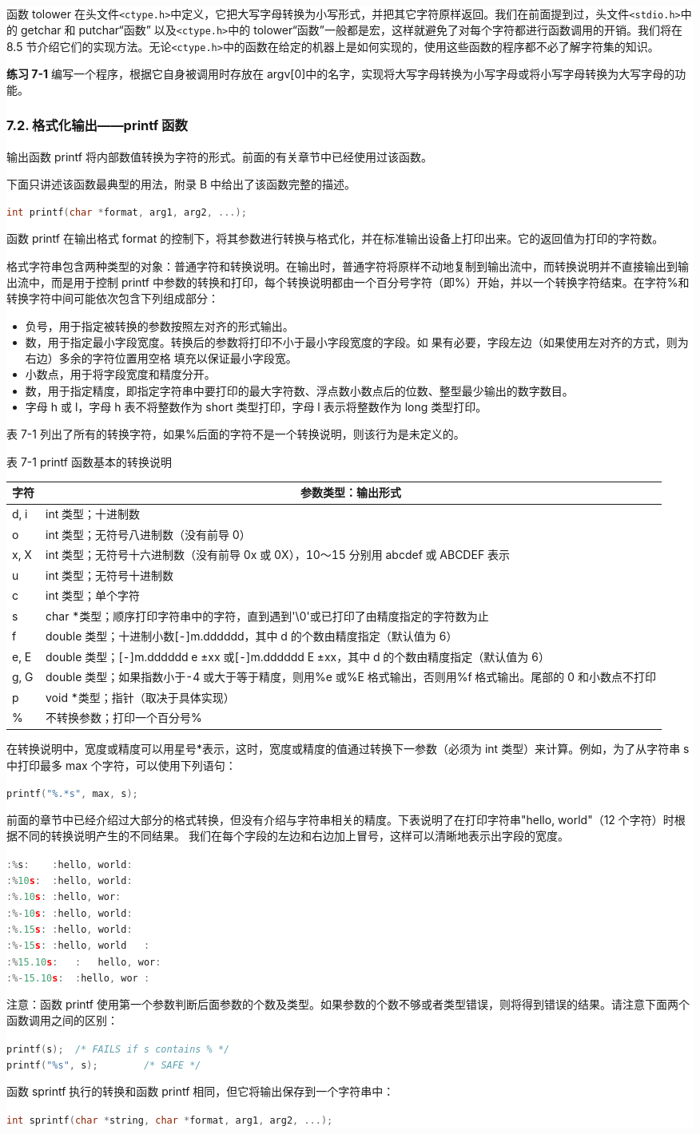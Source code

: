 函数 tolower 在头文件`<ctype.h>`中定义，它把大写字母转换为小写形式，并把其它字符原样返回。我们在前面提到过，头文件`<stdio.h>`中的 getchar 和 putchar“函数” 以及`<ctype.h>`中的 tolower“函数”一般都是宏，这样就避免了对每个字符都进行函数调用的开销。我们将在 8.5 节介绍它们的实现方法。无论`<ctype.h>`中的函数在给定的机器上是如何实现的，使用这些函数的程序都不必了解字符集的知识。

**练习 7-1** 编写一个程序，根据它自身被调用时存放在 argv[0]中的名字，实现将大写字母转换为小写字母或将小写字母转换为大写字母的功能。

### 7.2.	格式化输出——printf 函数

输出函数 printf 将内部数值转换为字符的形式。前面的有关章节中已经使用过该函数。

下面只讲述该函数最典型的用法，附录 B 中给出了该函数完整的描述。
```c
int printf(char *format, arg1, arg2, ...);
```
函数 printf 在输出格式 format 的控制下，将其参数进行转换与格式化，并在标准输出设备上打印出来。它的返回值为打印的字符数。

格式字符串包含两种类型的对象：普通字符和转换说明。在输出时，普通字符将原样不动地复制到输出流中，而转换说明并不直接输出到输出流中，而是用于控制 printf 中参数的转换和打印，每个转换说明都由一个百分号字符（即%）开始，并以一个转换字符结束。在字符%和转换字符中间可能依次包含下列组成部分：

-	负号，用于指定被转换的参数按照左对齐的形式输出。
- 数，用于指定最小字段宽度。转换后的参数将打印不小于最小字段宽度的字段。如 果有必要，字段左边（如果使用左对齐的方式，则为右边）多余的字符位置用空格 填充以保证最小字段宽。
-	小数点，用于将字段宽度和精度分开。
-	数，用于指定精度，即指定字符串中要打印的最大字符数、浮点数小数点后的位数、整型最少输出的数字数目。
-	字母 h 或 l，字母 h 表不将整数作为 short 类型打印，字母 l 表示将整数作为 long 类型打印。

表 7-1 列出了所有的转换字符，如果%后面的字符不是一个转换说明，则该行为是未定义的。

表 7-1    printf 函数基本的转换说明

字符   |   参数类型：输出形式
-------------- | ----------------
d, i | int 类型；十进制数
o	| int 类型；无符号八进制数（没有前导 0）
x, X	| int 类型；无符号十六进制数（没有前导 0x 或 0X），10～15 分别用 abcdef 或 ABCDEF 表示
u	| int 类型；无符号十进制数
c	| int 类型；单个字符
s	| char \*类型；顺序打印字符串中的字符，直到遇到'\0'或已打印了由精度指定的字符数为止
f	| double 类型；十进制小数[-]m.dddddd，其中 d 的个数由精度指定（默认值为 6）
e, E	| double 类型；[-]m.dddddd e ±xx 或[-]m.dddddd E ±xx，其中 d 的个数由精度指定（默认值为 6）
g, G	| double 类型；如果指数小于-4 或大于等于精度，则用%e 或%E 格式输出，否则用%f 格式输出。尾部的 0 和小数点不打印
p	| void \*类型；指针（取决于具体实现）
%	| 不转换参数；打印一个百分号%



在转换说明中，宽度或精度可以用星号\*表示，这时，宽度或精度的值通过转换下一参数（必须为 int 类型）来计算。例如，为了从字符串 s 中打印最多 max 个字符，可以使用下列语句：
```c
printf("%.*s", max, s);
```
前面的章节中已经介绍过大部分的格式转换，但没有介绍与字符串相关的精度。下表说明了在打印字符串"hello, world"（12 个字符）时根据不同的转换说明产生的不同结果。 我们在每个字段的左边和右边加上冒号，这样可以清晰地表示出字段的宽度。
```c
:%s:	:hello, world:
:%10s:	:hello, world:
:%.10s:	:hello, wor:
:%-10s:	:hello, world:
:%.15s:	:hello, world:
:%-15s:	:hello, world	:
:%15.10s:	:	hello, wor:
:%-15.10s:	:hello, wor	:
```
注意：函数 printf 使用第一个参数判断后面参数的个数及类型。如果参数的个数不够或者类型错误，则将得到错误的结果。请注意下面两个函数调用之间的区别：
```c
printf(s);	/* FAILS if s contains % */
printf("%s", s);		/* SAFE */
```
函数 sprintf 执行的转换和函数 printf 相同，但它将输出保存到一个字符串中：
```c
int sprintf(char *string, char *format, arg1, arg2, ...);
```